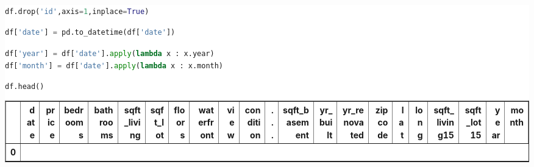 </div>




```python
df.drop('id',axis=1,inplace=True)
```


```python
df['date'] = pd.to_datetime(df['date'])
```


```python
df['year'] = df['date'].apply(lambda x : x.year)
df['month'] = df['date'].apply(lambda x : x.month)
```


```python
df.head()
```




<div>
<style scoped>
    .dataframe tbody tr th:only-of-type {
        vertical-align: middle;
    }

    .dataframe tbody tr th {
        vertical-align: top;
    }

    .dataframe thead th {
        text-align: right;
    }
</style>
<table border="1" class="dataframe">
  <thead>
    <tr style="text-align: right;">
      <th></th>
      <th>date</th>
      <th>price</th>
      <th>bedrooms</th>
      <th>bathrooms</th>
      <th>sqft_living</th>
      <th>sqft_lot</th>
      <th>floors</th>
      <th>waterfront</th>
      <th>view</th>
      <th>condition</th>
      <th>...</th>
      <th>sqft_basement</th>
      <th>yr_built</th>
      <th>yr_renovated</th>
      <th>zipcode</th>
      <th>lat</th>
      <th>long</th>
      <th>sqft_living15</th>
      <th>sqft_lot15</th>
      <th>year</th>
      <th>month</th>
    </tr>
  </thead>
  <tbody>
    <tr>
      <th>0</th>